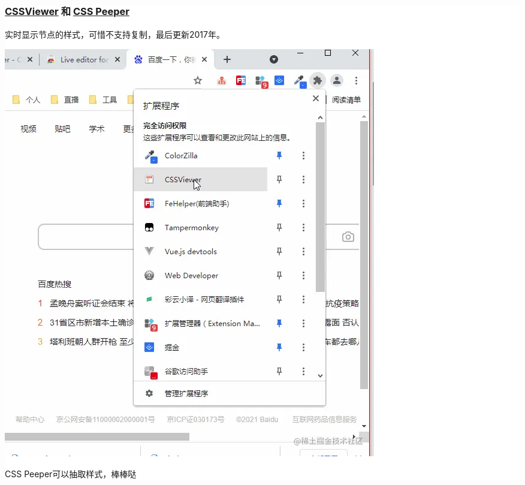 ### [CSSViewer](https://chrome.google.com/webstore/detail/cssviewer/ggfgijbpiheegefliciemofobhmofgce)  和 [CSS Peeper](https://chrome.google.com/webstore/detail/css-peeper/mbnbehikldjhnfehhnaidhjhoofhpehk)

实时显示节点的样式，可惜不支持复制，最后更新2017年。

![cssViewer.gif](./Chrome浏览器插件.assets/5605261bab3646c189407ca9bec9001ftplv-k3u1fbpfcp-zoom-in-crop-mark1512000.webp)

CSS Peeper可以抽取样式，棒棒哒
